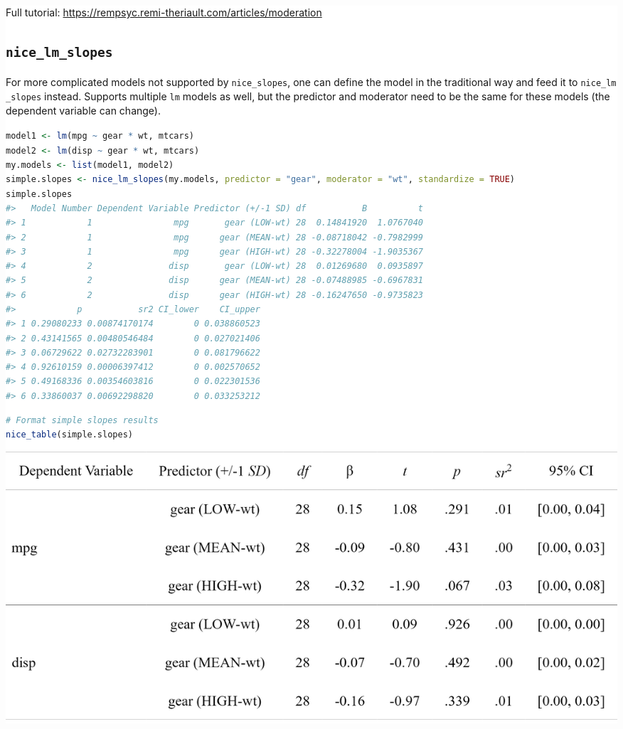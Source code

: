 Full tutorial: <https://rempsyc.remi-theriault.com/articles/moderation>

## `nice_lm_slopes`

For more complicated models not supported by `nice_slopes`, one can
define the model in the traditional way and feed it to `nice_lm_slopes`
instead. Supports multiple `lm` models as well, but the predictor and
moderator need to be the same for these models (the dependent variable
can change).

``` r
model1 <- lm(mpg ~ gear * wt, mtcars)
model2 <- lm(disp ~ gear * wt, mtcars)
my.models <- list(model1, model2)
simple.slopes <- nice_lm_slopes(my.models, predictor = "gear", moderator = "wt", standardize = TRUE)
simple.slopes
#>   Model Number Dependent Variable Predictor (+/-1 SD) df           B          t
#> 1            1                mpg       gear (LOW-wt) 28  0.14841920  1.0767040
#> 2            1                mpg      gear (MEAN-wt) 28 -0.08718042 -0.7982999
#> 3            1                mpg      gear (HIGH-wt) 28 -0.32278004 -1.9035367
#> 4            2               disp       gear (LOW-wt) 28  0.01269680  0.0935897
#> 5            2               disp      gear (MEAN-wt) 28 -0.07488985 -0.6967831
#> 6            2               disp      gear (HIGH-wt) 28 -0.16247650 -0.9735823
#>            p           sr2 CI_lower    CI_upper
#> 1 0.29080233 0.00874170174        0 0.038860523
#> 2 0.43141565 0.00480546484        0 0.027021406
#> 3 0.06729622 0.02732283901        0 0.081796622
#> 4 0.92610159 0.00006397412        0 0.002570652
#> 5 0.49168336 0.00354603816        0 0.022301536
#> 6 0.33860037 0.00692298820        0 0.033253212
```

``` r
# Format simple slopes results
nice_table(simple.slopes)
```

<img src="man/figures/README-nice_lm_slopes-1.png" />
